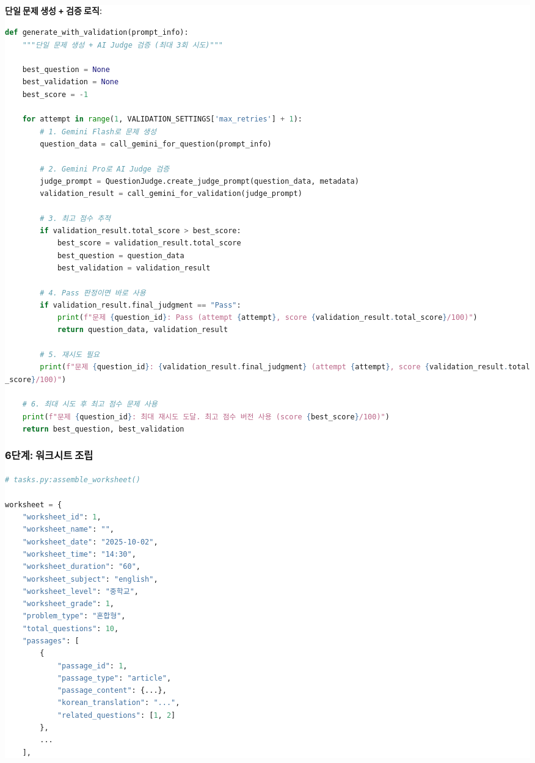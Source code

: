 **단일 문제 생성 + 검증 로직**:

```python
def generate_with_validation(prompt_info):
    """단일 문제 생성 + AI Judge 검증 (최대 3회 시도)"""

    best_question = None
    best_validation = None
    best_score = -1

    for attempt in range(1, VALIDATION_SETTINGS['max_retries'] + 1):
        # 1. Gemini Flash로 문제 생성
        question_data = call_gemini_for_question(prompt_info)

        # 2. Gemini Pro로 AI Judge 검증
        judge_prompt = QuestionJudge.create_judge_prompt(question_data, metadata)
        validation_result = call_gemini_for_validation(judge_prompt)

        # 3. 최고 점수 추적
        if validation_result.total_score > best_score:
            best_score = validation_result.total_score
            best_question = question_data
            best_validation = validation_result

        # 4. Pass 판정이면 바로 사용
        if validation_result.final_judgment == "Pass":
            print(f"문제 {question_id}: Pass (attempt {attempt}, score {validation_result.total_score}/100)")
            return question_data, validation_result

        # 5. 재시도 필요
        print(f"문제 {question_id}: {validation_result.final_judgment} (attempt {attempt}, score {validation_result.total_score}/100)")

    # 6. 최대 시도 후 최고 점수 문제 사용
    print(f"문제 {question_id}: 최대 재시도 도달. 최고 점수 버전 사용 (score {best_score}/100)")
    return best_question, best_validation
```

### 6단계: 워크시트 조립

```python
# tasks.py:assemble_worksheet()

worksheet = {
    "worksheet_id": 1,
    "worksheet_name": "",
    "worksheet_date": "2025-10-02",
    "worksheet_time": "14:30",
    "worksheet_duration": "60",
    "worksheet_subject": "english",
    "worksheet_level": "중학교",
    "worksheet_grade": 1,
    "problem_type": "혼합형",
    "total_questions": 10,
    "passages": [
        {
            "passage_id": 1,
            "passage_type": "article",
            "passage_content": {...},
            "korean_translation": "...",
            "related_questions": [1, 2]
        },
        ...
    ],
```